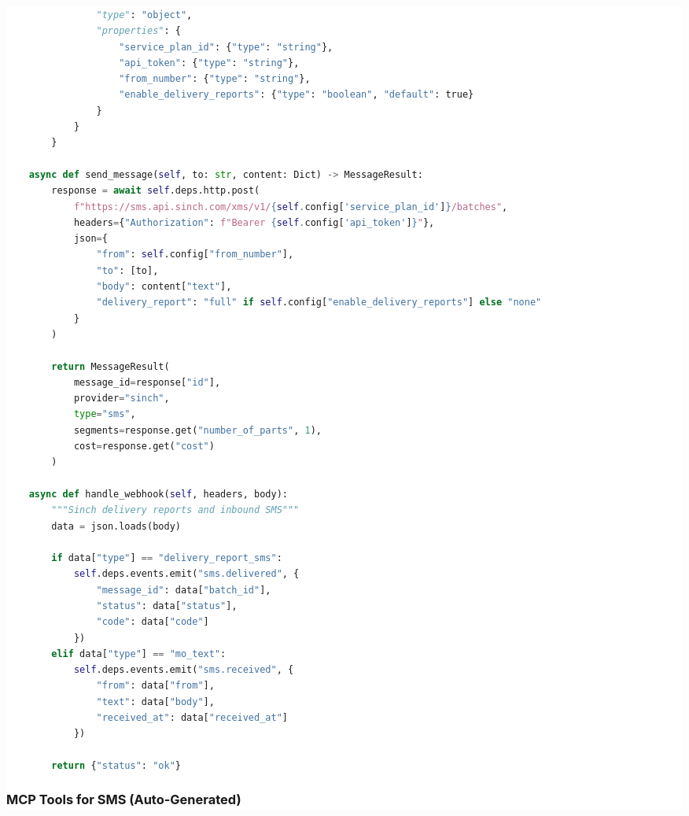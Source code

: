 ```python
                "type": "object",
                "properties": {
                    "service_plan_id": {"type": "string"},
                    "api_token": {"type": "string"},
                    "from_number": {"type": "string"},
                    "enable_delivery_reports": {"type": "boolean", "default": true}
                }
            }
        }
    
    async def send_message(self, to: str, content: Dict) -> MessageResult:
        response = await self.deps.http.post(
            f"https://sms.api.sinch.com/xms/v1/{self.config['service_plan_id']}/batches",
            headers={"Authorization": f"Bearer {self.config['api_token']}"},
            json={
                "from": self.config["from_number"],
                "to": [to],
                "body": content["text"],
                "delivery_report": "full" if self.config["enable_delivery_reports"] else "none"
            }
        )
        
        return MessageResult(
            message_id=response["id"],
            provider="sinch",
            type="sms",
            segments=response.get("number_of_parts", 1),
            cost=response.get("cost")
        )
    
    async def handle_webhook(self, headers, body):
        """Sinch delivery reports and inbound SMS"""
        data = json.loads(body)
        
        if data["type"] == "delivery_report_sms":
            self.deps.events.emit("sms.delivered", {
                "message_id": data["batch_id"],
                "status": data["status"],
                "code": data["code"]
            })
        elif data["type"] == "mo_text":
            self.deps.events.emit("sms.received", {
                "from": data["from"],
                "text": data["body"],
                "received_at": data["received_at"]
            })
        
        return {"status": "ok"}
```

### MCP Tools for SMS (Auto-Generated)
